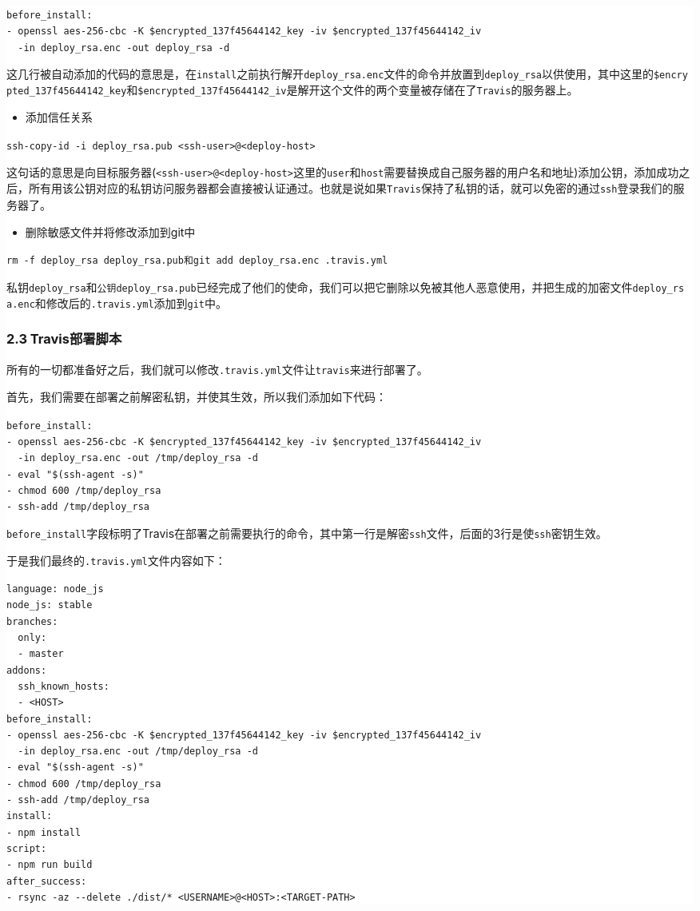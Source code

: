 ```
before_install:
- openssl aes-256-cbc -K $encrypted_137f45644142_key -iv $encrypted_137f45644142_iv
  -in deploy_rsa.enc -out deploy_rsa -d
```

这几行被自动添加的代码的意思是，在`install`之前执行解开`deploy_rsa.enc`文件的命令并放置到`deploy_rsa`以供使用，其中这里的`$encrypted_137f45644142_key`和`$encrypted_137f45644142_iv`是解开这个文件的两个变量被存储在了`Travis`的服务器上。

* 添加信任关系
```
ssh-copy-id -i deploy_rsa.pub <ssh-user>@<deploy-host>
```

这句话的意思是向目标服务器(`<ssh-user>@<deploy-host>`这里的`user`和`host`需要替换成自己服务器的用户名和地址)添加公钥，添加成功之后，所有用该公钥对应的私钥访问服务器都会直接被认证通过。也就是说如果`Travis`保持了私钥的话，就可以免密的通过`ssh`登录我们的服务器了。

* 删除敏感文件并将修改添加到git中
```
rm -f deploy_rsa deploy_rsa.pub和git add deploy_rsa.enc .travis.yml
```

私钥`deploy_rsa`和`公钥deploy_rsa.pub`已经完成了他们的使命，我们可以把它删除以免被其他人恶意使用，并把生成的加密文件`deploy_rsa.enc`和修改后的`.travis.yml`添加到`git`中。

### 2.3 Travis部署脚本

所有的一切都准备好之后，我们就可以修改`.travis.yml`文件让`travis`来进行部署了。

首先，我们需要在部署之前解密私钥，并使其生效，所以我们添加如下代码：

```
before_install:
- openssl aes-256-cbc -K $encrypted_137f45644142_key -iv $encrypted_137f45644142_iv
  -in deploy_rsa.enc -out /tmp/deploy_rsa -d
- eval "$(ssh-agent -s)"
- chmod 600 /tmp/deploy_rsa
- ssh-add /tmp/deploy_rsa
```

`before_install`字段标明了Travis在部署之前需要执行的命令，其中第一行是解密`ssh`文件，后面的3行是使`ssh`密钥生效。

于是我们最终的`.travis.yml`文件内容如下：

```
language: node_js
node_js: stable
branches:
  only:
  - master
addons:
  ssh_known_hosts:
  - <HOST>
before_install:
- openssl aes-256-cbc -K $encrypted_137f45644142_key -iv $encrypted_137f45644142_iv
  -in deploy_rsa.enc -out /tmp/deploy_rsa -d
- eval "$(ssh-agent -s)"
- chmod 600 /tmp/deploy_rsa
- ssh-add /tmp/deploy_rsa
install:
- npm install
script:
- npm run build
after_success:
- rsync -az --delete ./dist/* <USERNAME>@<HOST>:<TARGET-PATH>
```
